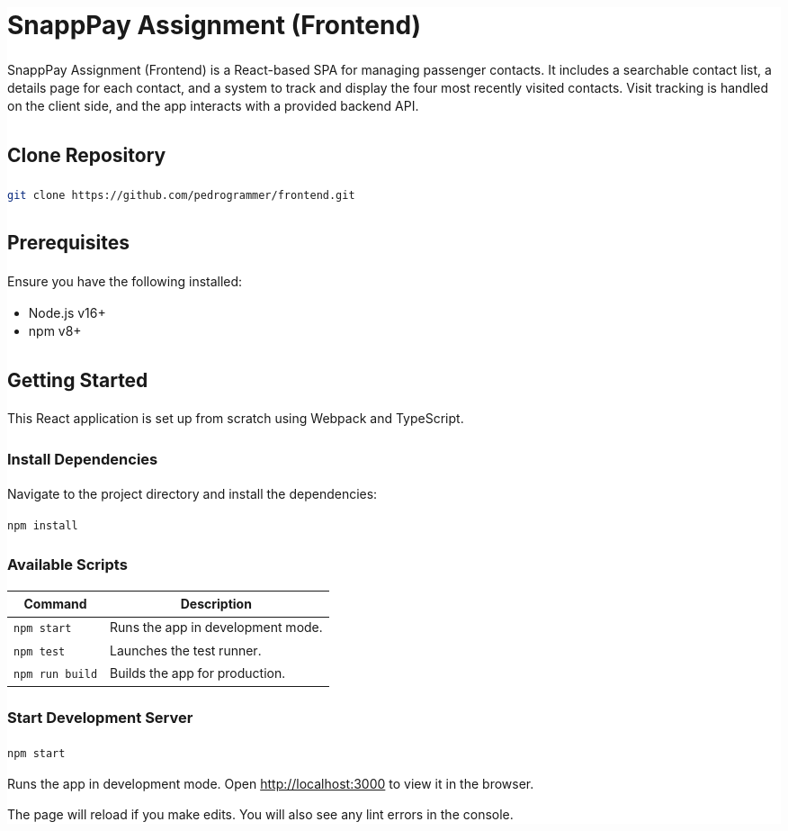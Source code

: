 # SnappPay Assignment (Frontend)

SnappPay Assignment (Frontend) is a React-based SPA for managing passenger contacts. It includes a searchable contact list, a details page for each contact, and a system to track and display the four most recently visited contacts. Visit tracking is handled on the client side, and the app interacts with a provided backend API.

## Clone Repository

```sh
git clone https://github.com/pedrogrammer/frontend.git
```

## Prerequisites

Ensure you have the following installed:

- Node.js v16+
- npm v8+

## Getting Started

This React application is set up from scratch using Webpack and TypeScript.

### Install Dependencies

Navigate to the project directory and install the dependencies:

```sh
npm install
```

### Available Scripts

| Command         | Description                       |
| --------------- | --------------------------------- |
| `npm start`     | Runs the app in development mode. |
| `npm test`      | Launches the test runner.         |
| `npm run build` | Builds the app for production.    |

### Start Development Server

```sh
npm start
```

Runs the app in development mode.
Open [http://localhost:3000](http://localhost:3000) to view it in the browser.

The page will reload if you make edits.
You will also see any lint errors in the console.

